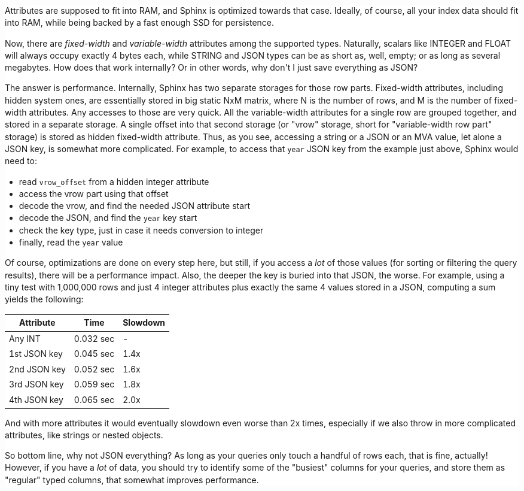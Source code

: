 Attributes are supposed to fit into RAM, and Sphinx is optimized towards that
case. Ideally, of course, all your index data should fit into RAM, while being
backed by a fast enough SSD for persistence.

Now, there are *fixed-width* and *variable-width* attributes among the
supported types. Naturally, scalars like INTEGER and FLOAT will always occupy
exactly 4 bytes each, while STRING and JSON types can be as short as, well,
empty; or as long as several megabytes. How does that work internally? Or in
other words, why don't I just save everything as JSON?

The answer is performance. Internally, Sphinx has two separate storages for
those row parts. Fixed-width attributes, including hidden system ones, are
essentially stored in big static NxM matrix, where N is the number of rows, and
M is the number of fixed-width attributes. Any accesses to those are very quick.
All the variable-width attributes for a single row are grouped together, and
stored in a separate storage. A single offset into that second storage (or
"vrow" storage, short for "variable-width row part" storage) is stored as hidden
fixed-width attribute. Thus, as you see, accessing a string or a JSON or an MVA
value, let alone a JSON key, is somewhat more complicated. For example, to
access that `year` JSON key from the example just above, Sphinx would need to:

  * read `vrow_offset` from a hidden integer attribute
  * access the vrow part using that offset
  * decode the vrow, and find the needed JSON attribute start
  * decode the JSON, and find the `year` key start
  * check the key type, just in case it needs conversion to integer
  * finally, read the `year` value

Of course, optimizations are done on every step here, but still, if you access
a *lot* of those values (for sorting or filtering the query results), there will
be a performance impact. Also, the deeper the key is buried into that JSON, the
worse. For example, using a tiny test with 1,000,000 rows and just 4 integer
attributes plus exactly the same 4 values stored in a JSON, computing a sum
yields the following:

| Attribute    | Time      | Slowdown  |
|--------------|-----------|-----------|
| Any INT      | 0.032 sec | -         |
| 1st JSON key | 0.045 sec | 1.4x      |
| 2nd JSON key | 0.052 sec | 1.6x      |
| 3rd JSON key | 0.059 sec | 1.8x      |
| 4th JSON key | 0.065 sec | 2.0x      |

And with more attributes it would eventually slowdown even worse than 2x times,
especially if we also throw in more complicated attributes, like strings or
nested objects.

So bottom line, why not JSON everything? As long as your queries only touch
a handful of rows each, that is fine, actually! However, if you have a *lot* of
data, you should try to identify some of the "busiest" columns for your queries,
and store them as "regular" typed columns, that somewhat improves performance.
